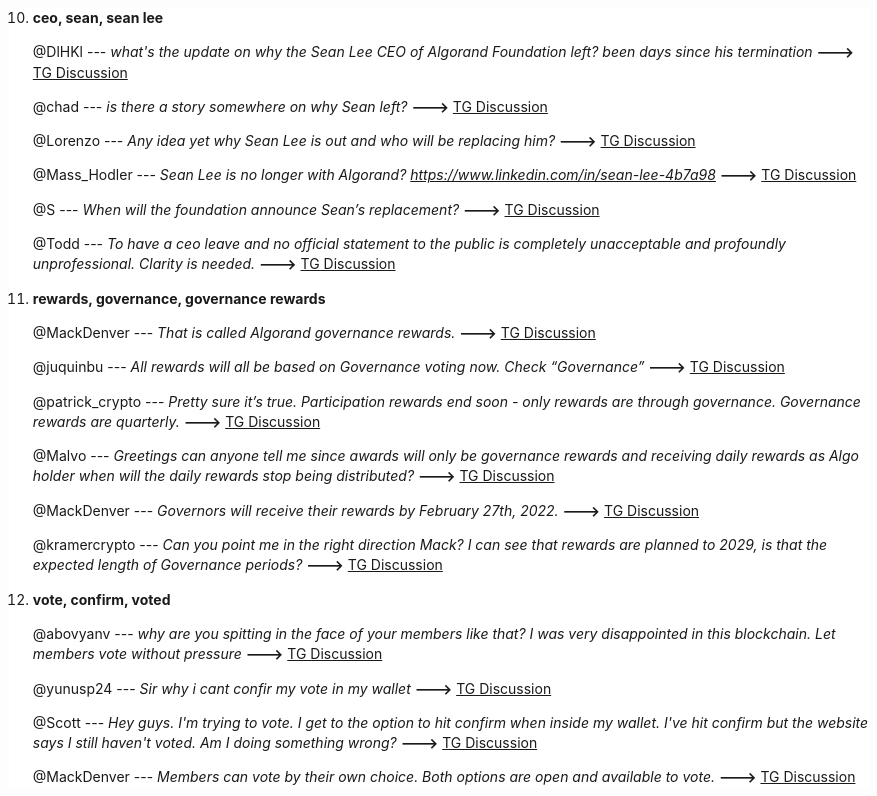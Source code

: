 10. **ceo, sean, sean lee**

    @DlHKl --- *what's the update on why the Sean Lee CEO of Algorand Foundation left?  been days since his termination* **--->** [TG Discussion](https://t.me/algorand/336612)

    @chad --- *is there a story somewhere on why Sean left?* **--->** [TG Discussion](https://t.me/algorand/337075)

    @Lorenzo --- *Any idea yet why Sean Lee is out and who will be replacing him?* **--->** [TG Discussion](https://t.me/algorand/336903)

    @Mass_Hodler --- *Sean Lee is no longer with Algorand? https://www.linkedin.com/in/sean-lee-4b7a98* **--->** [TG Discussion](https://t.me/algorand/335856)

    @S --- *When will the foundation announce Sean’s replacement?* **--->** [TG Discussion](https://t.me/algorand/336610)

    @Todd --- *To have a ceo leave and no official statement to the public is completely unacceptable and profoundly unprofessional. Clarity is needed.* **--->** [TG Discussion](https://t.me/algorand/336948)

11. **rewards, governance, governance rewards**

    @MackDenver --- *That is called Algorand governance rewards.* **--->** [TG Discussion](https://t.me/algorand/336142)

    @juquinbu --- *All rewards will all be based on Governance voting now. Check “Governance”* **--->** [TG Discussion](https://t.me/algorand/334719)

    @patrick_crypto --- *Pretty sure it’s true.  Participation rewards end soon - only rewards are through governance.  Governance rewards are quarterly.* **--->** [TG Discussion](https://t.me/algorand/336089)

    @Malvo --- *Greetings can anyone tell me since awards will only be governance rewards and receiving daily rewards as Algo holder when will the daily rewards stop being distributed?* **--->** [TG Discussion](https://t.me/algorand/336263)

    @MackDenver --- *Governors will receive their rewards by February 27th, 2022.* **--->** [TG Discussion](https://t.me/algorand/336144)

    @kramercrypto --- *Can you point me in the right direction Mack? I can see that rewards are planned to 2029, is that the expected length of Governance periods?* **--->** [TG Discussion](https://t.me/algorand/334894)

12. **vote, confirm, voted**

    @abovyanv --- *why are you spitting in the face of your members like that? I was very disappointed in this blockchain. Let members vote without pressure* **--->** [TG Discussion](https://t.me/algorand/336661)

    @yunusp24 --- *Sir why i cant confir my vote in my wallet* **--->** [TG Discussion](https://t.me/algorand/336236)

    @Scott --- *Hey guys. I'm trying to vote. I get to the option to hit confirm when inside my wallet. I've hit confirm but the website says I still haven't voted. Am I doing something wrong?* **--->** [TG Discussion](https://t.me/algorand/336710)

    @MackDenver --- *Members can vote by their own choice. Both options are open and available to vote.* **--->** [TG Discussion](https://t.me/algorand/336663)
